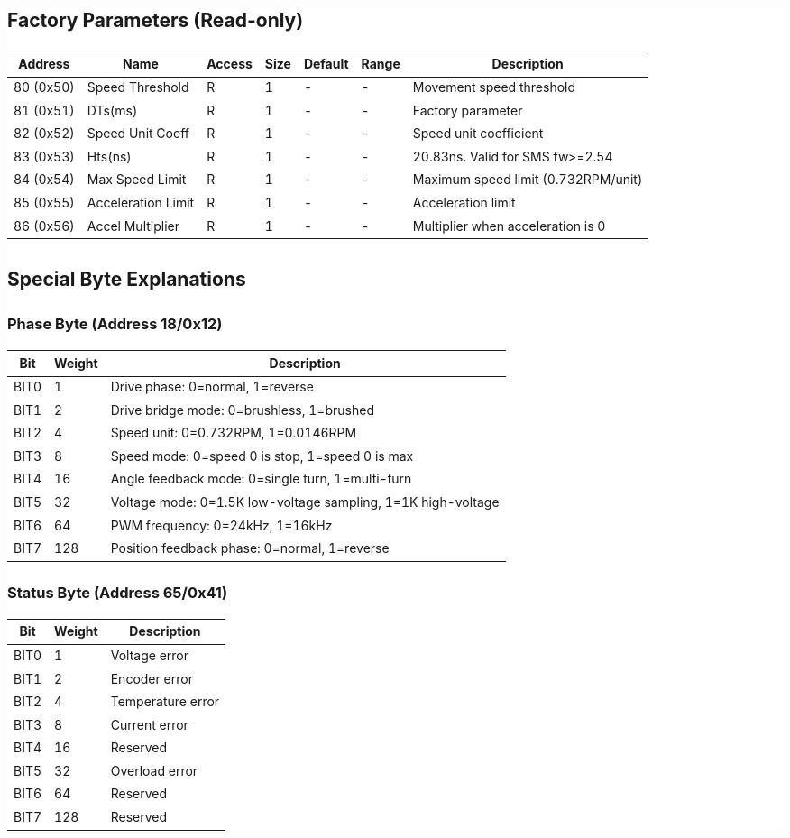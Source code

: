 ## Factory Parameters (Read-only)

| Address | Name | Access | Size | Default | Range | Description |
|---------|------|--------|------|---------|-------|-------------|
| 80 (0x50) | Speed Threshold | R | 1 | - | - | Movement speed threshold |
| 81 (0x51) | DTs(ms) | R | 1 | - | - | Factory parameter |
| 82 (0x52) | Speed Unit Coeff | R | 1 | - | - | Speed unit coefficient |
| 83 (0x53) | Hts(ns) | R | 1 | - | - | 20.83ns. Valid for SMS fw>=2.54 |
| 84 (0x54) | Max Speed Limit | R | 1 | - | - | Maximum speed limit (0.732RPM/unit) |
| 85 (0x55) | Acceleration Limit | R | 1 | - | - | Acceleration limit |
| 86 (0x56) | Accel Multiplier | R | 1 | - | - | Multiplier when acceleration is 0 |

## Special Byte Explanations

### Phase Byte (Address 18/0x12)

| Bit | Weight | Description |
|-----|--------|-------------|
| BIT0 | 1 | Drive phase: 0=normal, 1=reverse |
| BIT1 | 2 | Drive bridge mode: 0=brushless, 1=brushed |
| BIT2 | 4 | Speed unit: 0=0.732RPM, 1=0.0146RPM |
| BIT3 | 8 | Speed mode: 0=speed 0 is stop, 1=speed 0 is max |
| BIT4 | 16 | Angle feedback mode: 0=single turn, 1=multi-turn |
| BIT5 | 32 | Voltage mode: 0=1.5K low-voltage sampling, 1=1K high-voltage |
| BIT6 | 64 | PWM frequency: 0=24kHz, 1=16kHz |
| BIT7 | 128 | Position feedback phase: 0=normal, 1=reverse |

### Status Byte (Address 65/0x41)

| Bit | Weight | Description |
|-----|--------|-------------|
| BIT0 | 1 | Voltage error |
| BIT1 | 2 | Encoder error |
| BIT2 | 4 | Temperature error |
| BIT3 | 8 | Current error |
| BIT4 | 16 | Reserved |
| BIT5 | 32 | Overload error |
| BIT6 | 64 | Reserved |
| BIT7 | 128 | Reserved |
